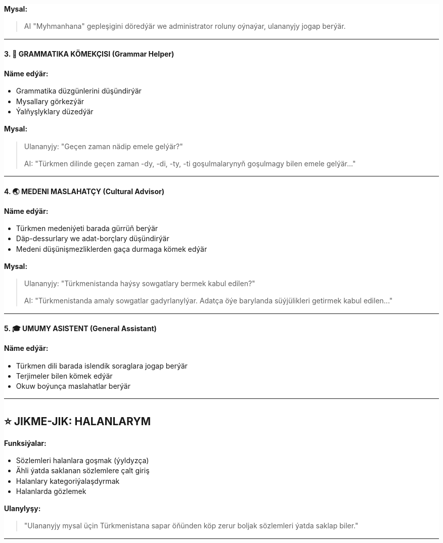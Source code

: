 **Mysal:**
> AI "Myhmanhana" gepleşigini döredýär we administrator roluny oýnaýar, ulananyjy jogap berýär.

---

#### 3. 📖 GRAMMATIKA KÖMEKÇISI (Grammar Helper)
**Näme edýär:**
- Grammatika düzgünlerini düşündirýär
- Mysallary görkezýär
- Ýalňyşlyklary düzedýär

**Mysal:**
> Ulananyjy: "Geçen zaman nädip emele gelýär?"
>
> AI: "Türkmen dilinde geçen zaman -dy, -di, -ty, -ti goşulmalarynyň goşulmagy bilen emele gelýär..."

---

#### 4. 🌏 MEDENI MASLAHATÇY (Cultural Advisor)
**Näme edýär:**
- Türkmen medeniýeti barada gürrüň berýär
- Däp-dessurlary we adat-borçlary düşündirýär
- Medeni düşünişmezliklerden gaça durmaga kömek edýär

**Mysal:**
> Ulananyjy: "Türkmenistanda haýsy sowgatlary bermek kabul edilen?"
>
> AI: "Türkmenistanda amaly sowgatlar gadyrlanylýar. Adatça öýe barylanda süýjülikleri getirmek kabul edilen..."

---

#### 5. 🎓 UMUMY ASISTENT (General Assistant)
**Näme edýär:**
- Türkmen dili barada islendik soraglara jogap berýär
- Terjimeler bilen kömek edýär
- Okuw boýunça maslahatlar berýär

---

## ⭐ JIKME-JIK: HALANLARYM

**Funksiýalar:**
- Sözlemleri halanlara goşmak (ýyldyzça)
- Ähli ýatda saklanan sözlemlere çalt giriş
- Halanlary kategoriýalaşdyrmak
- Halanlarda gözlemek

**Ulanylyşy:**
> "Ulananyjy mysal üçin Türkmenistana sapar öňünden köp zerur boljak sözlemleri ýatda saklap biler."

---

